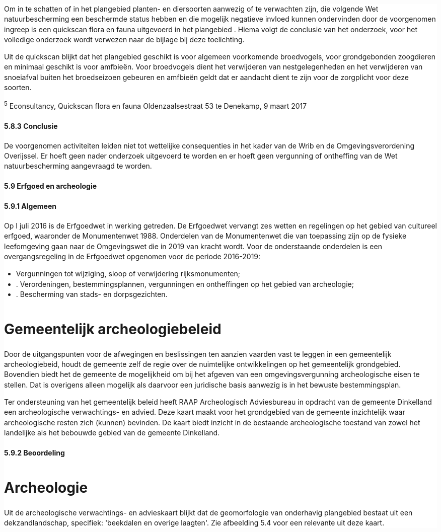 Om in te schatten of in het plangebied planten- en diersoorten aanwezig of te verwachten zijn, die volgende Wet natuurbescherming een beschermde status hebben en die mogelijk negatieve invloed kunnen ondervinden door de voorgenomen ingreep is een quickscan flora en fauna uitgevoerd in het plangebied . Hiema volgt de conclusie van het onderzoek, voor het volledige onderzoek wordt verwezen naar de bijlage bij deze toelichting.

Uit de quickscan blijkt dat het plangebied geschikt is voor algemeen voorkomende broedvogels, voor grondgebonden zoogdieren en minimaal geschikt is voor amfbieën. Voor broedvogels dient het verwijderen van nestgelegenheden en het verwijderen van snoeiafval buiten het broedseizoen gebeuren en amfbieën geldt dat er aandacht dient te zijn voor de zorgplicht voor deze soorten.

<sup>5</sup> Econsultancy, Quickscan flora en fauna Oldenzaalsestraat 53 te Denekamp, 9 maart 2017

#### 5.8.3 Conclusie

De voorgenomen activiteiten leiden niet tot wettelijke consequenties in het kader van de Wrib en de Omgevingsverordening Overijssel. Er hoeft geen nader onderzoek uitgevoerd te worden en er hoeft geen vergunning of ontheffing van de Wet natuurbescherming aangevraagd te worden.

#### 5.9 Erfgoed en archeologie

#### 5.9.1 Algemeen

Op I juli 2016 is de Erfgoedwet in werking getreden. De Erfgoedwet vervangt zes wetten en regelingen op het gebied van cultureel erfgoed, waaronder de Monumentenwet 1988. Onderdelen van de Monumentenwet die van toepassing zijn op de fysieke leefomgeving gaan naar de Omgevingswet die in 2019 van kracht wordt. Voor de onderstaande onderdelen is een overgangsregeling in de Erfgoedwet opgenomen voor de periode 2016-2019:

- Vergunningen tot wijziging, sloop of verwijdering rijksmonumenten;
- . Verordeningen, bestemmingsplannen, vergunningen en ontheffingen op het gebied van archeologie;
- . Bescherming van stads- en dorpsgezichten.

# Gemeentelijk archeologiebeleid

Door de uitgangspunten voor de afwegingen en beslissingen ten aanzien vaarden vast te leggen in een gemeentelijk archeologiebeid, houdt de gemeente zelf de regie over de nuimtelijke ontwikkelingen op het gemeentelijk grondgebied. Bovendien biedt het de gemeente de mogelijkheid om bij het afgeven van een omgevingsvergunning archeologische eisen te stellen. Dat is overigens alleen mogelijk als daarvoor een juridische basis aanwezig is in het bewuste bestemmingsplan.

Ter ondersteuning van het gemeentelijk beleid heeft RAAP Archeologisch Adviesbureau in opdracht van de gemeente Dinkelland een archeologische verwachtings- en advied. Deze kaart maakt voor het grondgebied van de gemeente inzichtelijk waar archeologische resten zich (kunnen) bevinden. De kaart biedt inzicht in de bestaande archeologische toestand van zowel het landelijke als het bebouwde gebied van de gemeente Dinkelland.

#### 5.9.2 Beoordeling

# Archeologie

Uit de archeologische verwachtings- en advieskaart blijkt dat de geomorfologie van onderhavig plangebied bestaat uit een dekzandlandschap, specifiek: 'beekdalen en overige laagten'. Zie afbeelding 5.4 voor een relevante uit deze kaart.
